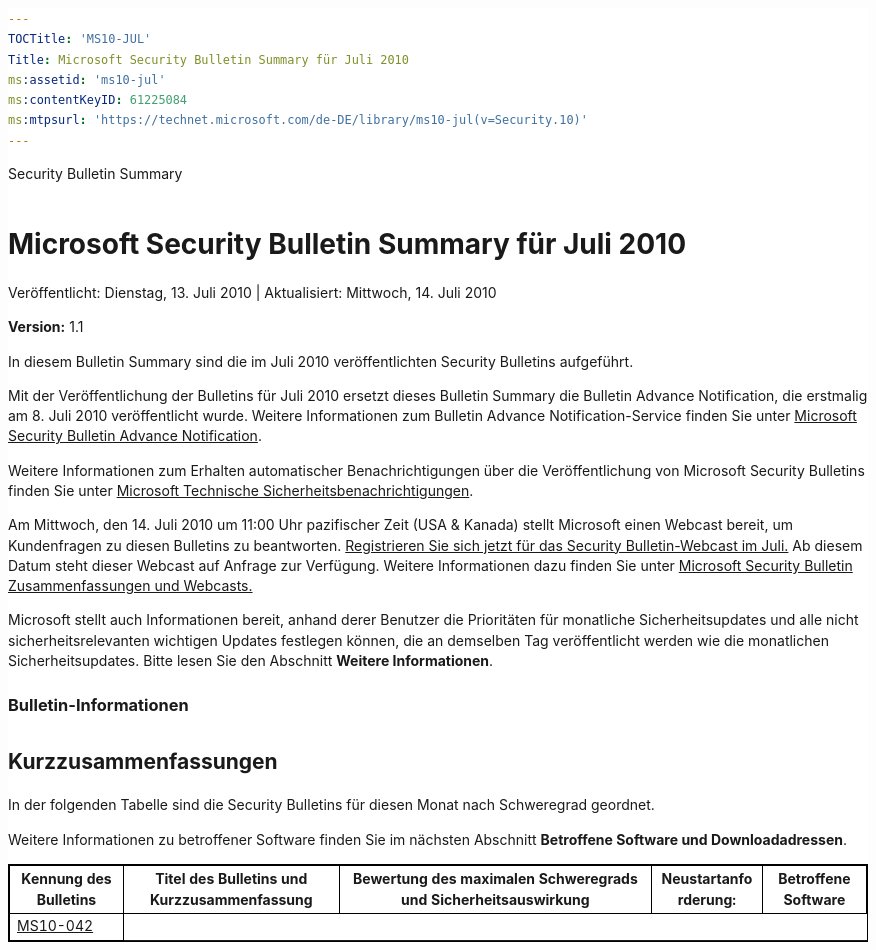 ```yaml
---
TOCTitle: 'MS10-JUL'
Title: Microsoft Security Bulletin Summary für Juli 2010
ms:assetid: 'ms10-jul'
ms:contentKeyID: 61225084
ms:mtpsurl: 'https://technet.microsoft.com/de-DE/library/ms10-jul(v=Security.10)'
---
```


Security Bulletin Summary

Microsoft Security Bulletin Summary für Juli 2010
=================================================

Veröffentlicht: Dienstag, 13. Juli 2010 | Aktualisiert: Mittwoch, 14. Juli 2010

**Version:** 1.1

In diesem Bulletin Summary sind die im Juli 2010 veröffentlichten Security Bulletins aufgeführt.

Mit der Veröffentlichung der Bulletins für Juli 2010 ersetzt dieses Bulletin Summary die Bulletin Advance Notification, die erstmalig am 8. Juli 2010 veröffentlicht wurde. Weitere Informationen zum Bulletin Advance Notification-Service finden Sie unter [Microsoft Security Bulletin Advance Notification](http://www.microsoft.com/germany/technet/sicherheit/bulletins/bulletinadvance.mspx).

Weitere Informationen zum Erhalten automatischer Benachrichtigungen über die Veröffentlichung von Microsoft Security Bulletins finden Sie unter [Microsoft Technische Sicherheitsbenachrichtigungen](http://www.microsoft.com/germany/technet/sicherheit/bulletins/notify.mspx).

Am Mittwoch, den 14. Juli 2010 um 11:00 Uhr pazifischer Zeit (USA & Kanada) stellt Microsoft einen Webcast bereit, um Kundenfragen zu diesen Bulletins zu beantworten. [Registrieren Sie sich jetzt für das Security Bulletin-Webcast im Juli.](https://msevents.microsoft.com/cui/eventdetail.aspx?eventid=1032454299&culture=en-us) Ab diesem Datum steht dieser Webcast auf Anfrage zur Verfügung. Weitere Informationen dazu finden Sie unter [Microsoft Security Bulletin Zusammenfassungen und Webcasts.](http://www.microsoft.com/germany/technet/sicherheit/bulletins/aktuell/default.mspx)

Microsoft stellt auch Informationen bereit, anhand derer Benutzer die Prioritäten für monatliche Sicherheitsupdates und alle nicht sicherheitsrelevanten wichtigen Updates festlegen können, die an demselben Tag veröffentlicht werden wie die monatlichen Sicherheitsupdates. Bitte lesen Sie den Abschnitt **Weitere Informationen**.

### Bulletin-Informationen

Kurzzusammenfassungen
---------------------

In der folgenden Tabelle sind die Security Bulletins für diesen Monat nach Schweregrad geordnet.

Weitere Informationen zu betroffener Software finden Sie im nächsten Abschnitt **Betroffene Software und Downloadadressen**.

<p> </p>
<table style="border:1px solid black;">
<thead>
<tr class="header">
<th style="border:1px solid black;" >Kennung des Bulletins</th>
<th style="border:1px solid black;" >Titel des Bulletins und Kurzzusammenfassung</th>
<th style="border:1px solid black;" >Bewertung des maximalen Schweregrads und Sicherheitsauswirkung</th>
<th style="border:1px solid black;" >Neustartanforderung:</th>
<th style="border:1px solid black;" >Betroffene Software</th>
</tr>
</thead>
<tbody>
<tr class="odd">
<td style="border:1px solid black;"><a href="http://go.microsoft.com/fwlink/?linkid=194729">MS10-042</a></td>